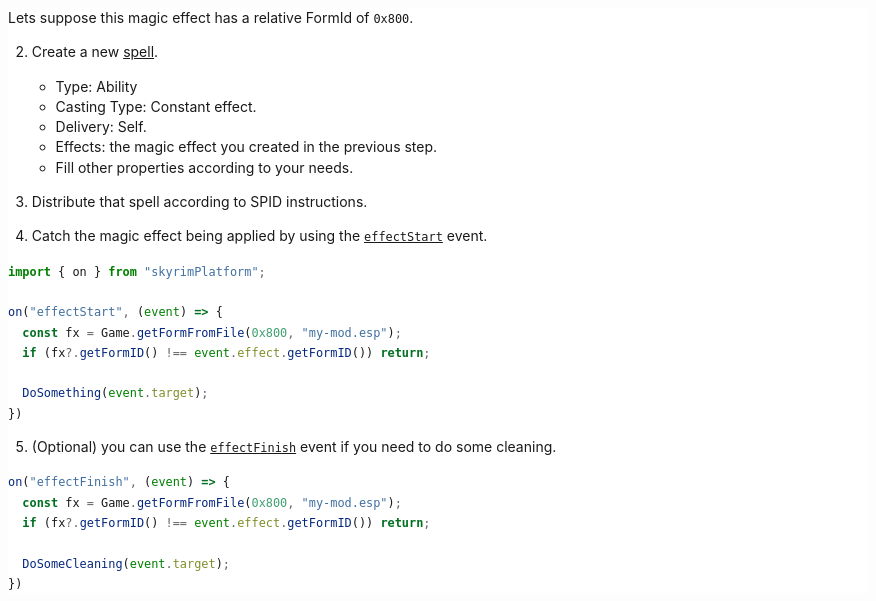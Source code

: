   Lets suppose this magic effect has a relative FormId of `0x800`.

2. Create a new [spell][Spell].
   - Type: Ability
   - Casting Type: Constant effect.
   - Delivery: Self.
   - Effects: the magic effect you created in the previous step.
   - Fill other properties according to your needs.

3. Distribute that spell according to SPID instructions.
4. Catch the magic effect being applied by using the [`effectStart`][EffectStart] event.

  ```typescript
  import { on } from "skyrimPlatform";

  on("effectStart", (event) => {
    const fx = Game.getFormFromFile(0x800, "my-mod.esp");
    if (fx?.getFormID() !== event.effect.getFormID()) return;

    DoSomething(event.target);
  })
  ```

5. (Optional) you can use the [`effectFinish`][EffectFinish] event if you need to do some cleaning.

  ```typescript
  on("effectFinish", (event) => {
    const fx = Game.getFormFromFile(0x800, "my-mod.esp");
    if (fx?.getFormID() !== event.effect.getFormID()) return;

    DoSomeCleaning(event.target);
  })
  ```

[Cloaks]: https://www.reddit.com/r/skyrimmods/comments/4fgf3n/looking_for_deep_explanation_of_the_cloaking/
[EffectFinish]: new_events.md#effectfinish
[EffectStart]: new_events.md#effectstart
[HotReload]: features.md#hot-reload
[JContainers]: https://www.nexusmods.com/skyrimspecialedition/mods/16495
[MgFx]: https://www.creationkit.com/index.php?title=Magic_Effect
[NewEvents]: new_events.md
[OnInit]: https://www.creationkit.com/index.php?title=OnInit
[Papyrus2Ts]: https://www.nexusmods.com/skyrimspecialedition/mods/56916
[PapyrusUtil]: https://www.nexusmods.com/skyrimspecialedition/mods/13048
[Spell]: https://www.creationkit.com/index.php?title=Spell
[SPID]: https://www.nexusmods.com/skyrimspecialedition/mods/36869
[TsTypings]: https://www.nexusmods.com/skyrimspecialedition/mods/56916?tab=files
[NewMethods]: new_methods.md
